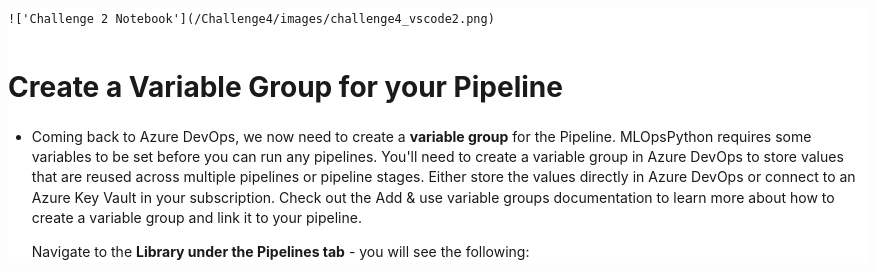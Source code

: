     !['Challenge 2 Notebook'](/Challenge4/images/challenge4_vscode2.png)
# Create a Variable Group for your Pipeline
- Coming back to Azure DevOps, we now need to create a **variable group** for the Pipeline. MLOpsPython requires some variables to be set before you can run any pipelines. You'll need to create a variable group in Azure DevOps to store values that are reused across multiple pipelines or pipeline stages. Either store the values directly in  Azure DevOps or connect to an Azure Key Vault in your subscription. Check out the Add & use variable groups documentation to learn more about how to create a variable group and link it to your pipeline.

    Navigate to the **Library under the Pipelines tab** - you will see the following: 
